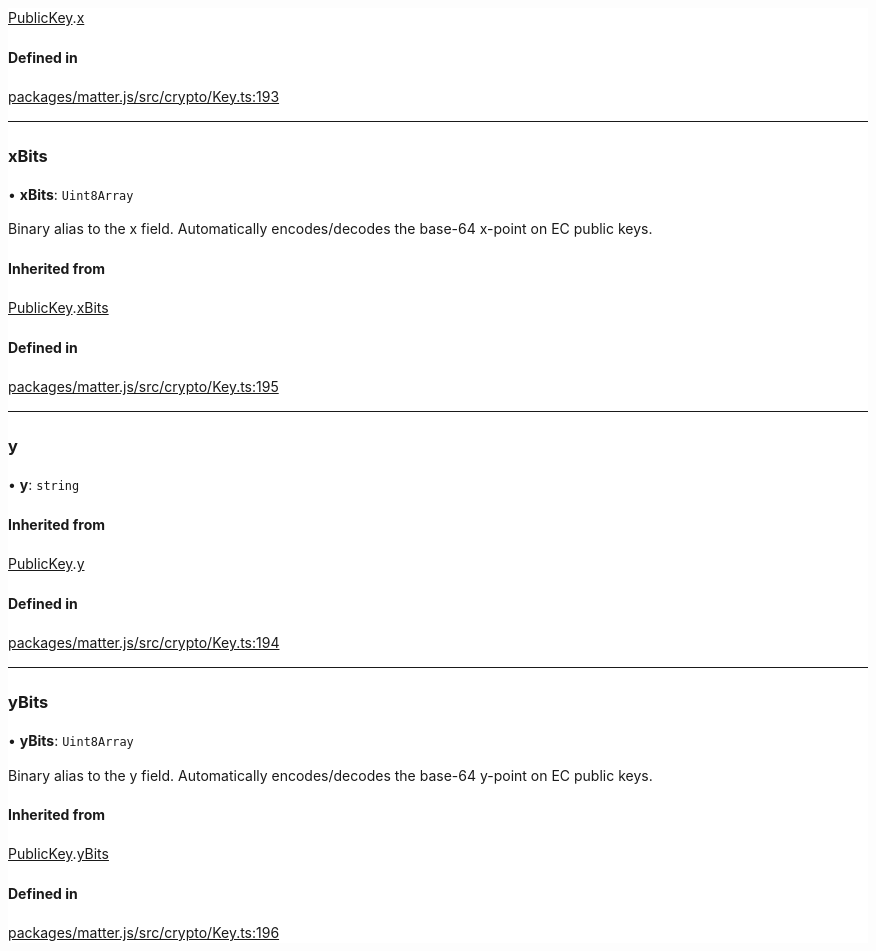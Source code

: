 [PublicKey](crypto_export.PublicKey.md).[x](crypto_export.PublicKey.md#x)

#### Defined in

[packages/matter.js/src/crypto/Key.ts:193](https://github.com/project-chip/matter.js/blob/c15b1068/packages/matter.js/src/crypto/Key.ts#L193)

___

### xBits

• **xBits**: `Uint8Array`

Binary alias to the x field.  Automatically encodes/decodes the base-64
x-point on EC public keys.

#### Inherited from

[PublicKey](crypto_export.PublicKey.md).[xBits](crypto_export.PublicKey.md#xbits)

#### Defined in

[packages/matter.js/src/crypto/Key.ts:195](https://github.com/project-chip/matter.js/blob/c15b1068/packages/matter.js/src/crypto/Key.ts#L195)

___

### y

• **y**: `string`

#### Inherited from

[PublicKey](crypto_export.PublicKey.md).[y](crypto_export.PublicKey.md#y)

#### Defined in

[packages/matter.js/src/crypto/Key.ts:194](https://github.com/project-chip/matter.js/blob/c15b1068/packages/matter.js/src/crypto/Key.ts#L194)

___

### yBits

• **yBits**: `Uint8Array`

Binary alias to the y field.  Automatically encodes/decodes the base-64
y-point on EC public keys.

#### Inherited from

[PublicKey](crypto_export.PublicKey.md).[yBits](crypto_export.PublicKey.md#ybits)

#### Defined in

[packages/matter.js/src/crypto/Key.ts:196](https://github.com/project-chip/matter.js/blob/c15b1068/packages/matter.js/src/crypto/Key.ts#L196)
